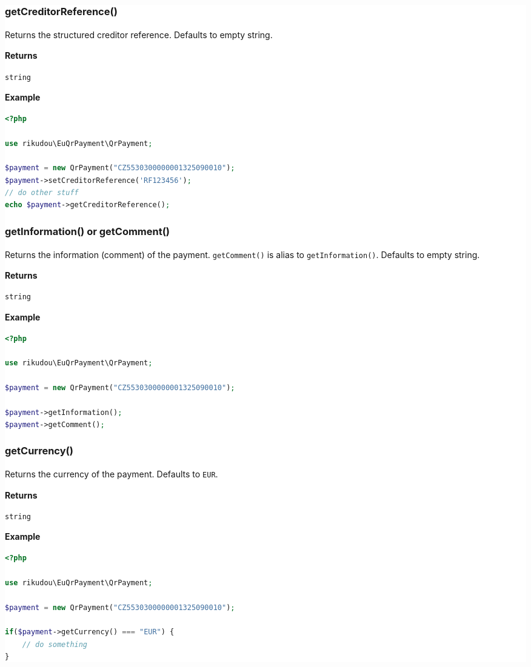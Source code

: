 ### getCreditorReference()

Returns the structured creditor reference. Defaults to empty string.

**Returns**

`string`

**Example**

```php
<?php

use rikudou\EuQrPayment\QrPayment;

$payment = new QrPayment("CZ5530300000001325090010");
$payment->setCreditorReference('RF123456');
// do other stuff
echo $payment->getCreditorReference();
```

### getInformation() or getComment()

Returns the information (comment) of the payment.
`getComment()` is alias to `getInformation()`. Defaults to
empty string.

**Returns**

`string`

**Example**

```php
<?php

use rikudou\EuQrPayment\QrPayment;

$payment = new QrPayment("CZ5530300000001325090010");

$payment->getInformation();
$payment->getComment();
```

### getCurrency()

Returns the currency of the payment. Defaults to `EUR`.

**Returns**

`string`

**Example**

```php
<?php

use rikudou\EuQrPayment\QrPayment;

$payment = new QrPayment("CZ5530300000001325090010");

if($payment->getCurrency() === "EUR") {
    // do something
}
```
